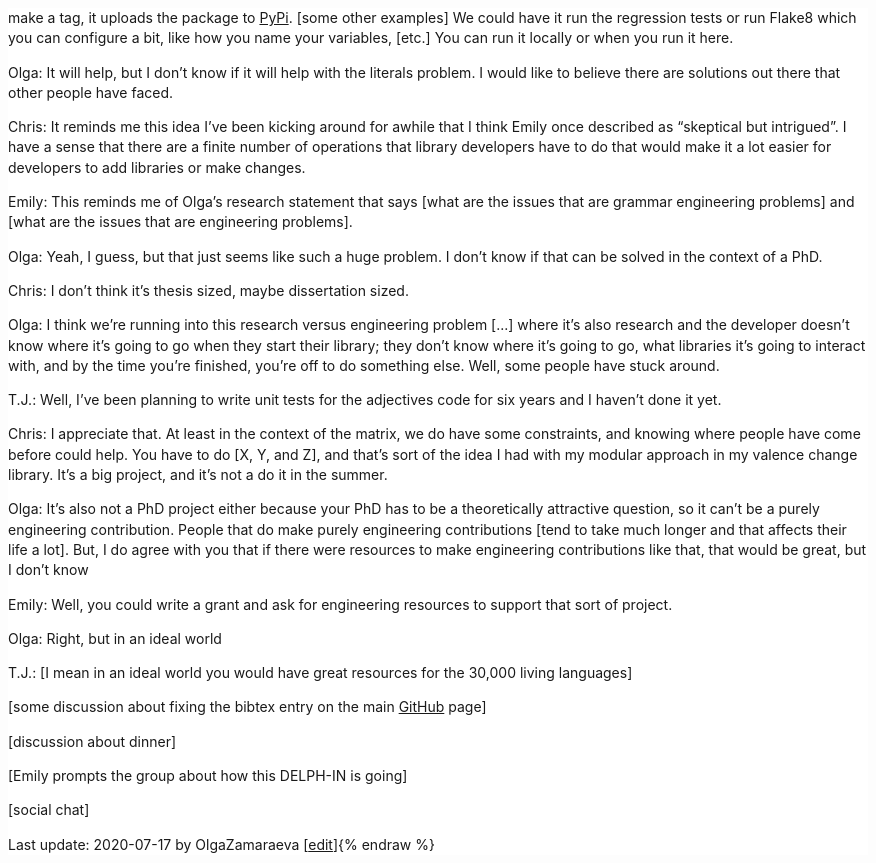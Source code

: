 make a tag, it uploads the package to [PyPi](/PyPi). \[some other
examples\] We could have it run the regression tests or run Flake8 which
you can configure a bit, like how you name your variables, \[etc.\] You
can run it locally or when you run it here.

Olga: It will help, but I don’t know if it will help with the literals
problem. I would like to believe there are solutions out there that
other people have faced.

Chris: It reminds me this idea I’ve been kicking around for awhile that
I think Emily once described as “skeptical but intrigued”. I have a
sense that there are a finite number of operations that library
developers have to do that would make it a lot easier for developers to
add libraries or make changes.

Emily: This reminds me of Olga’s research statement that says \[what are
the issues that are grammar engineering problems\] and \[what are the
issues that are engineering problems\].

Olga: Yeah, I guess, but that just seems like such a huge problem. I
don’t know if that can be solved in the context of a PhD.

Chris: I don’t think it’s thesis sized, maybe dissertation sized.

Olga: I think we’re running into this research versus engineering
problem \[...\] where it’s also research and the developer doesn’t know
where it’s going to go when they start their library; they don’t know
where it’s going to go, what libraries it’s going to interact with, and
by the time you’re finished, you’re off to do something else. Well, some
people have stuck around.

T.J.: Well, I’ve been planning to write unit tests for the adjectives
code for six years and I haven’t done it yet.

Chris: I appreciate that. At least in the context of the matrix, we do
have some constraints, and knowing where people have come before could
help. You have to do \[X, Y, and Z\], and that’s sort of the idea I had
with my modular approach in my valence change library. It’s a big
project, and it’s not a do it in the summer.

Olga: It’s also not a PhD project either because your PhD has to be a
theoretically attractive question, so it can’t be a purely engineering
contribution. People that do make purely engineering contributions
\[tend to take much longer and that affects their life a lot\]. But, I
do agree with you that if there were resources to make engineering
contributions like that, that would be great, but I don’t know

Emily: Well, you could write a grant and ask for engineering resources
to support that sort of project.

Olga: Right, but in an ideal world

T.J.: \[I mean in an ideal world you would have great resources for the
30,000 living languages\]

\[some discussion about fixing the bibtex entry on the main
[GitHub](/GitHub) page\]

\[discussion about dinner\]

\[Emily prompts the group about how this DELPH-IN is going\]

\[social chat\]

Last update: 2020-07-17 by OlgaZamaraeva [[edit](https://github.com/delph-in/docs/wiki/VirtualMatrix/_edit)]{% endraw %}